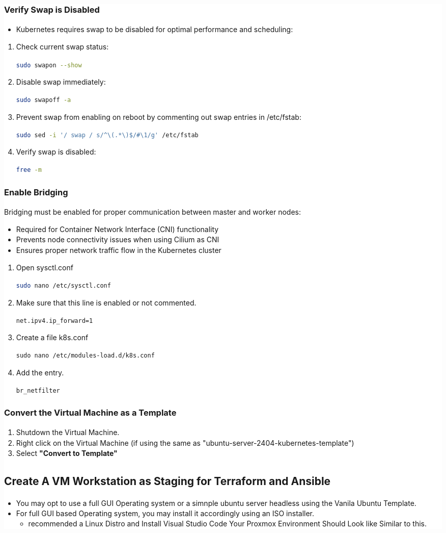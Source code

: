 ### Verify Swap is Disabled
- Kubernetes requires swap to be disabled for optimal performance and scheduling:
1. Check current swap status:
    ```bash
    sudo swapon --show
    ```
2. Disable swap immediately:
    ```bash
    sudo swapoff -a
    ```
3. Prevent swap from enabling on reboot by commenting out swap entries in /etc/fstab:
    ```bash
    sudo sed -i '/ swap / s/^\(.*\)$/#\1/g' /etc/fstab
    ```
4. Verify swap is disabled:
    ```bash
    free -m
    ```

### Enable Bridging
Bridging must be enabled for proper communication between master and worker nodes:
- Required for Container Network Interface (CNI) functionality
- Prevents node connectivity issues when using Cilium as CNI
- Ensures proper network traffic flow in the Kubernetes cluster

1. Open sysctl.conf
    ```bash    
    sudo nano /etc/sysctl.conf
    ```
2. Make sure that this line is enabled or not commented.
    ```text
    net.ipv4.ip_forward=1
    ```
3. Create a file k8s.conf
    ```text
    sudo nano /etc/modules-load.d/k8s.conf
    ```
4. Add the entry.
    ```text
    br_netfilter
    ```

### Convert the Virtual Machine as a Template
1. Shutdown the Virtual Machine.
2. Right click on the Virtual Machine (if using the same as "ubuntu-server-2404-kubernetes-template")
3. Select **"Convert to Template"**

## Create A VM Workstation as Staging for Terraform and Ansible
- You may opt to use a full GUI Operating system or a simnple ubuntu server headless using the Vanila Ubuntu Template.
- For full GUI based Operating system, you may install it accordingly using an ISO installer.
  - recommended a Linux Distro and Install Visual Studio Code
Your Proxmox Environment Should Look like Similar to this.